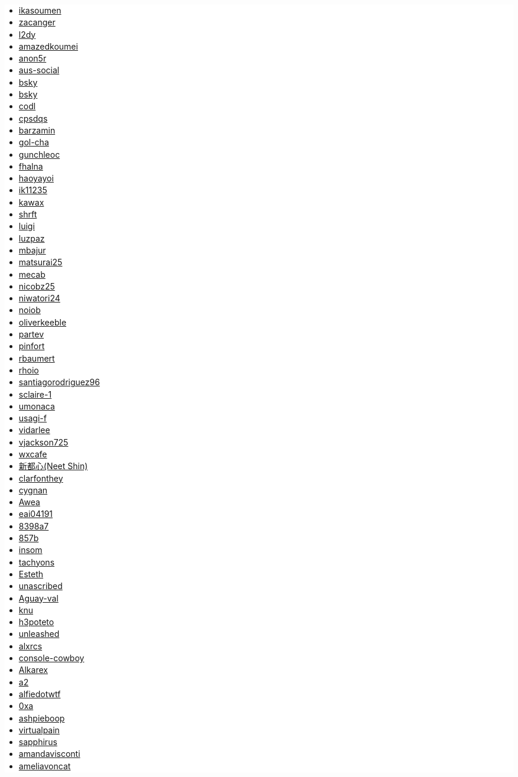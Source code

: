 * [ikasoumen](https://github.com/ikasoumen)
* [zacanger](https://github.com/zacanger)
* [l2dy](https://github.com/l2dy)
* [amazedkoumei](https://github.com/amazedkoumei)
* [anon5r](https://github.com/anon5r)
* [aus-social](https://github.com/aus-social)
* [bsky](mailto:git@bsky.moe)
* [bsky](mailto:me@imbsky.net)
* [codl](https://github.com/codl)
* [cpsdqs](https://github.com/cpsdqs)
* [barzamin](https://github.com/barzamin)
* [gol-cha](https://github.com/gol-cha)
* [gunchleoc](https://github.com/gunchleoc)
* [fhalna](https://github.com/fhalna)
* [haoyayoi](https://github.com/haoyayoi)
* [ik11235](https://github.com/ik11235)
* [kawax](https://github.com/kawax)
* [shrft](https://github.com/shrft)
* [luigi](mailto:lvargas@rankia.com)
* [luzpaz](https://github.com/luzpaz)
* [mbajur](https://github.com/mbajur)
* [matsurai25](https://github.com/matsurai25)
* [mecab](https://github.com/mecab)
* [nicobz25](https://github.com/nicobz25)
* [niwatori24](https://github.com/niwatori24)
* [noiob](https://github.com/noiob)
* [oliverkeeble](https://github.com/oliverkeeble)
* [partev](https://github.com/partev)
* [pinfort](https://github.com/pinfort)
* [rbaumert](https://github.com/rbaumert)
* [rhoio](https://github.com/rhoio)
* [santiagorodriguez96](https://github.com/santiagorodriguez96)
* [sclaire-1](https://github.com/sclaire-1)
* [umonaca](https://github.com/umonaca)
* [usagi-f](https://github.com/usagi-f)
* [vidarlee](https://github.com/vidarlee)
* [vjackson725](https://github.com/vjackson725)
* [wxcafe](https://github.com/wxcafe)
* [新都心(Neet Shin)](mailto:nucx@dio-vox.com)
* [clarfonthey](https://github.com/clarfonthey)
* [cygnan](https://github.com/cygnan)
* [Awea](https://github.com/Awea)
* [eai04191](https://github.com/eai04191)
* [8398a7](https://github.com/8398a7)
* [857b](https://github.com/857b)
* [insom](https://github.com/insom)
* [tachyons](https://github.com/tachyons)
* [Esteth](https://github.com/Esteth)
* [unascribed](https://github.com/unascribed)
* [Aguay-val](https://github.com/Aguay-val)
* [knu](https://github.com/knu)
* [h3poteto](https://github.com/h3poteto)
* [unleashed](https://github.com/unleashed)
* [alxrcs](https://github.com/alxrcs)
* [console-cowboy](https://github.com/console-cowboy)
* [Alkarex](https://github.com/Alkarex)
* [a2](https://github.com/a2)
* [alfiedotwtf](https://github.com/alfiedotwtf)
* [0xa](https://github.com/0xa)
* [ashpieboop](https://github.com/ashpieboop)
* [virtualpain](https://github.com/virtualpain)
* [sapphirus](https://github.com/sapphirus)
* [amandavisconti](https://github.com/amandavisconti)
* [ameliavoncat](https://github.com/ameliavoncat)